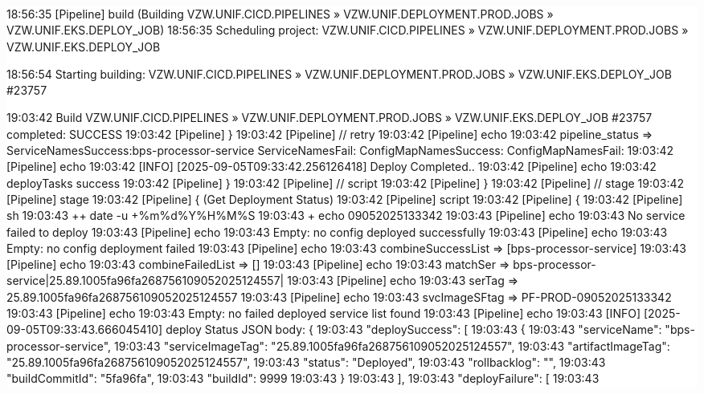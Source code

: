 18:56:35  [Pipeline] build (Building VZW.UNIF.CICD.PIPELINES » VZW.UNIF.DEPLOYMENT.PROD.JOBS » VZW.UNIF.EKS.DEPLOY_JOB)
18:56:35  Scheduling project: VZW.UNIF.CICD.PIPELINES » VZW.UNIF.DEPLOYMENT.PROD.JOBS » VZW.UNIF.EKS.DEPLOY_JOB

18:56:54  Starting building: VZW.UNIF.CICD.PIPELINES » VZW.UNIF.DEPLOYMENT.PROD.JOBS » VZW.UNIF.EKS.DEPLOY_JOB #23757

19:03:42  Build VZW.UNIF.CICD.PIPELINES » VZW.UNIF.DEPLOYMENT.PROD.JOBS » VZW.UNIF.EKS.DEPLOY_JOB #23757
 completed: SUCCESS
19:03:42  [Pipeline] }
19:03:42  [Pipeline] // retry
19:03:42  [Pipeline] echo
19:03:42  pipeline_status => ServiceNamesSuccess:bps-processor-service ServiceNamesFail: ConfigMapNamesSuccess: ConfigMapNamesFail:
19:03:42  [Pipeline] echo
19:03:42  [INFO] [2025-09-05T09:33:42.256126418] Deploy Completed..
19:03:42  [Pipeline] echo
19:03:42  deployTasks success
19:03:42  [Pipeline] }
19:03:42  [Pipeline] // script
19:03:42  [Pipeline] }
19:03:42  [Pipeline] // stage
19:03:42  [Pipeline] stage
19:03:42  [Pipeline] { (Get Deployment Status)
19:03:42  [Pipeline] script
19:03:42  [Pipeline] {
19:03:42  [Pipeline] sh
19:03:43  ++ date -u +%m%d%Y%H%M%S
19:03:43  + echo 09052025133342
19:03:43  [Pipeline] echo
19:03:43  No service failed to deploy
19:03:43  [Pipeline] echo
19:03:43  Empty: no config deployed successfully
19:03:43  [Pipeline] echo
19:03:43  Empty: no config deployment failed
19:03:43  [Pipeline] echo
19:03:43  combineSuccessList => [bps-processor-service]
19:03:43  [Pipeline] echo
19:03:43  combineFailedList => []
19:03:43  [Pipeline] echo
19:03:43  matchSer => bps-processor-service|25.89.1005fa96fa268756109052025124557|
19:03:43  [Pipeline] echo
19:03:43  serTag => 25.89.1005fa96fa268756109052025124557
19:03:43  [Pipeline] echo
19:03:43  svcImageSFtag => PF-PROD-09052025133342
19:03:43  [Pipeline] echo
19:03:43  Empty: no failed deployed service list found
19:03:43  [Pipeline] echo
19:03:43  [INFO] [2025-09-05T09:33:43.666045410] deploy Status JSON body: {
19:03:43      "deploySuccess": [
19:03:43          {
19:03:43              "serviceName": "bps-processor-service",
19:03:43              "serviceImageTag": "25.89.1005fa96fa268756109052025124557",
19:03:43              "artifactImageTag": "25.89.1005fa96fa268756109052025124557",
19:03:43              "status": "Deployed",
19:03:43              "rollbacklog": "",
19:03:43              "buildCommitId": "5fa96fa",
19:03:43              "buildId": 9999
19:03:43          }
19:03:43      ],
19:03:43      "deployFailure": [
19:03:43          